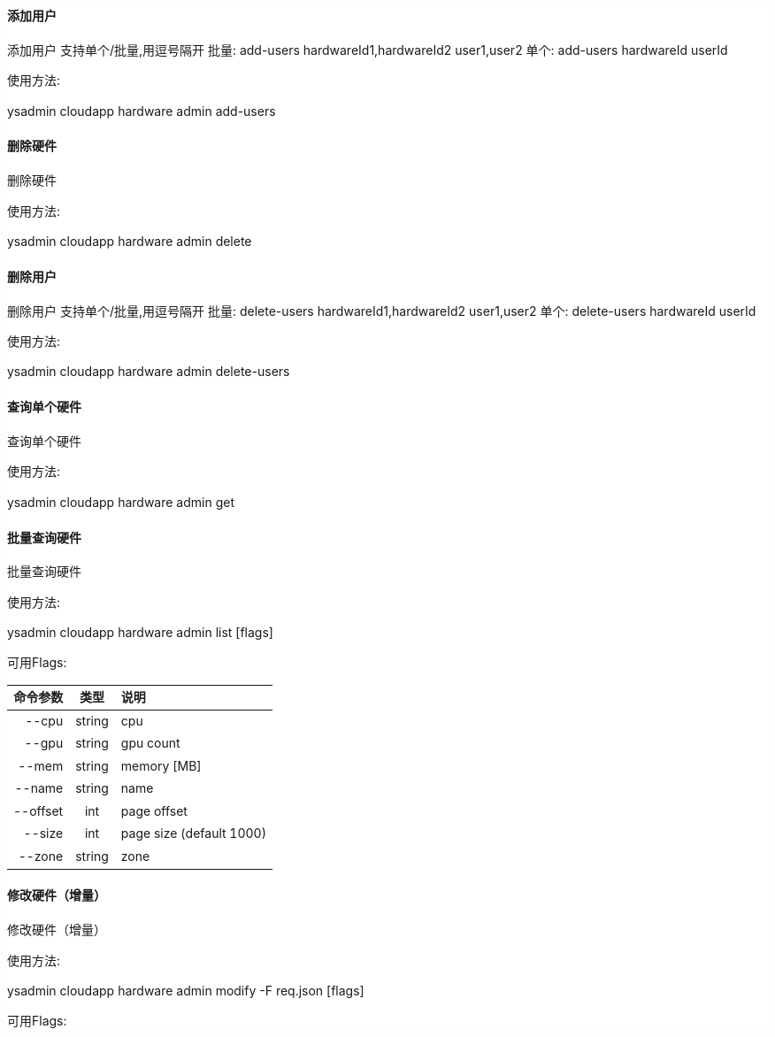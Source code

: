 #### 添加用户

添加用户
支持单个/批量,用逗号隔开 批量: add-users hardwareId1,hardwareId2 user1,user2
                     单个: add-users hardwareId userId

使用方法:

ysadmin cloudapp hardware admin add-users <hardwares> <users>

#### 删除硬件

删除硬件

使用方法:

ysadmin cloudapp hardware admin delete <hardware-id>

#### 删除用户

删除用户
支持单个/批量,用逗号隔开 批量: delete-users hardwareId1,hardwareId2 user1,user2
                     单个: delete-users hardwareId userId

使用方法:

ysadmin cloudapp hardware admin delete-users <hardwares> <users>

#### 查询单个硬件

查询单个硬件

使用方法:

ysadmin cloudapp hardware admin get <hardware-id>

#### 批量查询硬件

批量查询硬件

使用方法:

ysadmin cloudapp hardware admin list [flags]

可用Flags:

| 命令参数 | 类型 | 说明 |
| ---: | :---: | :--- |
| --cpu |  string |   cpu |
| --gpu |  string |   gpu count |
| --mem |  string |   memory \[MB\] |
| --name |  string |   name |
| --offset |  int |   page offset |
| --size |  int |   page size \(default 1000\) |
| --zone |  string |   zone |

#### 修改硬件（增量）

修改硬件（增量）

使用方法:

ysadmin cloudapp hardware admin modify <hardware-id> -F req.json [flags]

可用Flags:

